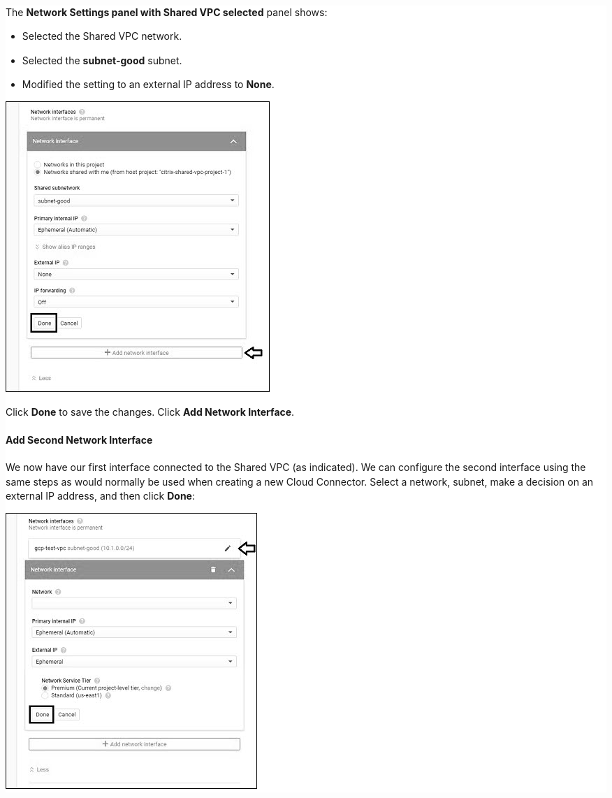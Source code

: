 The **Network Settings panel with Shared VPC selected** panel shows:

-  Selected the Shared VPC network.

-  Selected the **subnet-good** subnet.

-  Modified the setting to an external IP address to **None**.

![Network Settings panel](/en-us/tech-zone/learn/media/poc-guides_gcp-shared-vpc_040.png)

Click **Done** to save the changes. Click **Add Network Interface**.

#### Add Second Network Interface

We now have our first interface connected to the Shared VPC (as indicated). We can configure the second interface using the same steps as would normally be used when creating a new Cloud Connector. Select a network, subnet, make a decision on an external IP address, and then click **Done**:

![Second network interface](/en-us/tech-zone/learn/media/poc-guides_gcp-shared-vpc_041.png)
